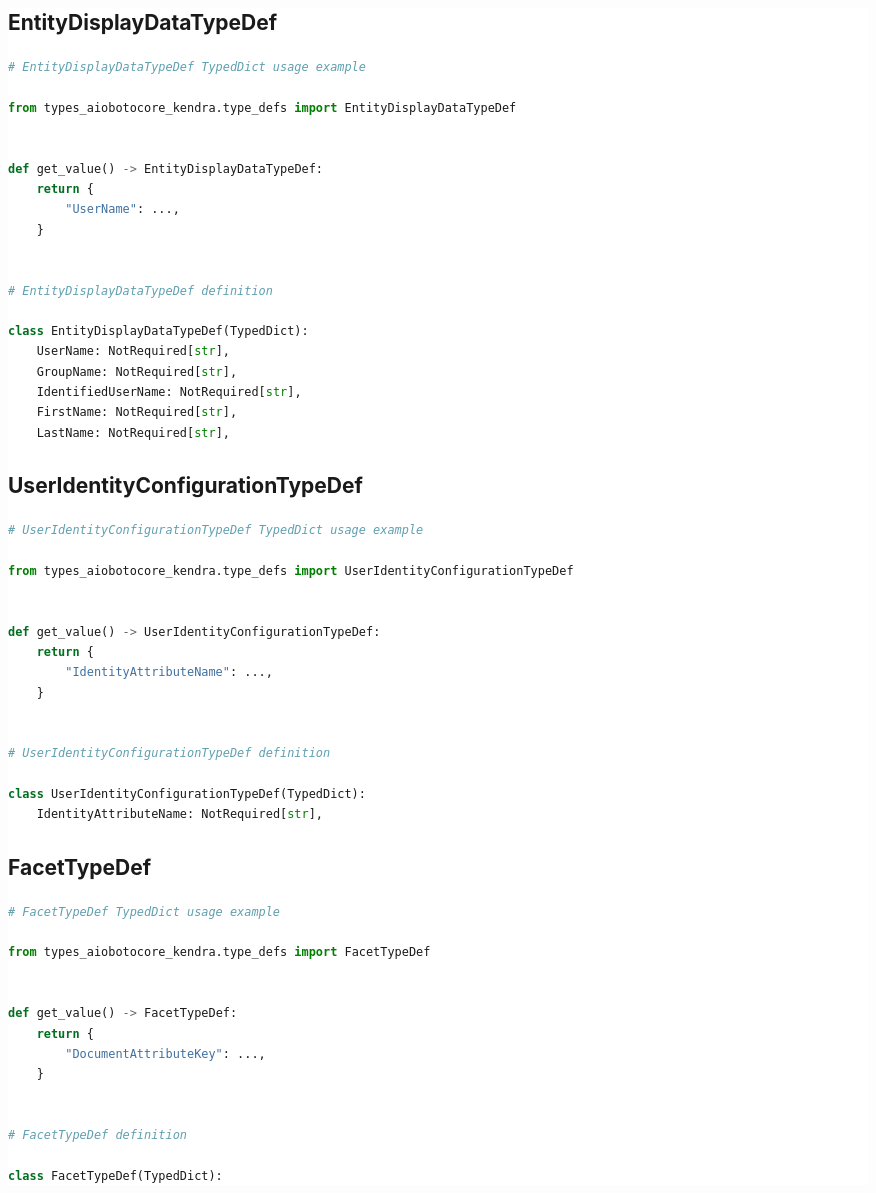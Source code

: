 ```python
```

## EntityDisplayDataTypeDef

```python
# EntityDisplayDataTypeDef TypedDict usage example

from types_aiobotocore_kendra.type_defs import EntityDisplayDataTypeDef


def get_value() -> EntityDisplayDataTypeDef:
    return {
        "UserName": ...,
    }


# EntityDisplayDataTypeDef definition

class EntityDisplayDataTypeDef(TypedDict):
    UserName: NotRequired[str],
    GroupName: NotRequired[str],
    IdentifiedUserName: NotRequired[str],
    FirstName: NotRequired[str],
    LastName: NotRequired[str],
```

## UserIdentityConfigurationTypeDef

```python
# UserIdentityConfigurationTypeDef TypedDict usage example

from types_aiobotocore_kendra.type_defs import UserIdentityConfigurationTypeDef


def get_value() -> UserIdentityConfigurationTypeDef:
    return {
        "IdentityAttributeName": ...,
    }


# UserIdentityConfigurationTypeDef definition

class UserIdentityConfigurationTypeDef(TypedDict):
    IdentityAttributeName: NotRequired[str],
```

## FacetTypeDef

```python
# FacetTypeDef TypedDict usage example

from types_aiobotocore_kendra.type_defs import FacetTypeDef


def get_value() -> FacetTypeDef:
    return {
        "DocumentAttributeKey": ...,
    }


# FacetTypeDef definition

class FacetTypeDef(TypedDict):
```
